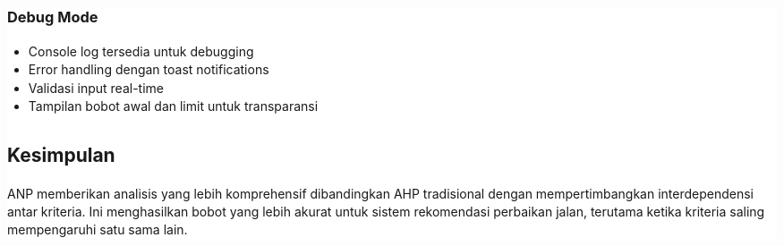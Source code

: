 ### Debug Mode
- Console log tersedia untuk debugging
- Error handling dengan toast notifications
- Validasi input real-time
- Tampilan bobot awal dan limit untuk transparansi

## Kesimpulan

ANP memberikan analisis yang lebih komprehensif dibandingkan AHP tradisional dengan mempertimbangkan interdependensi antar kriteria. Ini menghasilkan bobot yang lebih akurat untuk sistem rekomendasi perbaikan jalan, terutama ketika kriteria saling mempengaruhi satu sama lain.